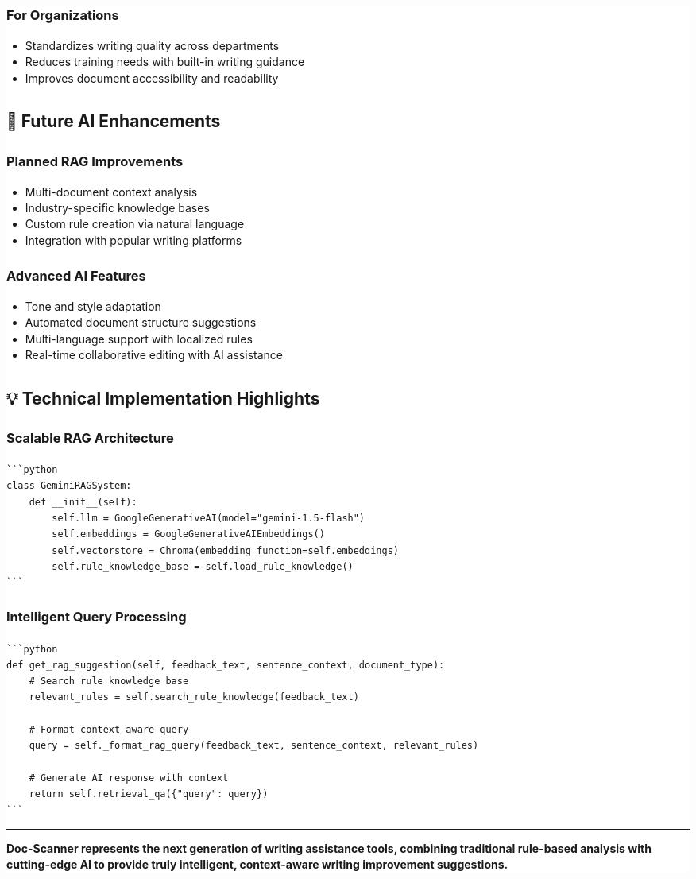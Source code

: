 ### **For Organizations**

- Standardizes writing quality across departments
- Reduces training needs with built-in writing guidance
- Improves document accessibility and readability

## 🔮 Future AI Enhancements

### **Planned RAG Improvements**

- Multi-document context analysis
- Industry-specific knowledge bases
- Custom rule creation via natural language
- Integration with popular writing platforms

### **Advanced AI Features**

- Tone and style adaptation
- Automated document structure suggestions
- Multi-language support with localized rules
- Real-time collaborative editing with AI assistance

## 💡 Technical Implementation Highlights

### **Scalable RAG Architecture**

    ```python
    class GeminiRAGSystem:
        def __init__(self):
            self.llm = GoogleGenerativeAI(model="gemini-1.5-flash")
            self.embeddings = GoogleGenerativeAIEmbeddings()
            self.vectorstore = Chroma(embedding_function=self.embeddings)
            self.rule_knowledge_base = self.load_rule_knowledge()
    ```

### **Intelligent Query Processing**

    ```python
    def get_rag_suggestion(self, feedback_text, sentence_context, document_type):
        # Search rule knowledge base
        relevant_rules = self.search_rule_knowledge(feedback_text)
        
        # Format context-aware query
        query = self._format_rag_query(feedback_text, sentence_context, relevant_rules)
        
        # Generate AI response with context
        return self.retrieval_qa({"query": query})
    ```

---

**Doc-Scanner represents the next generation of writing assistance tools, combining traditional rule-based analysis with cutting-edge AI to provide truly intelligent, context-aware writing improvement suggestions.**
